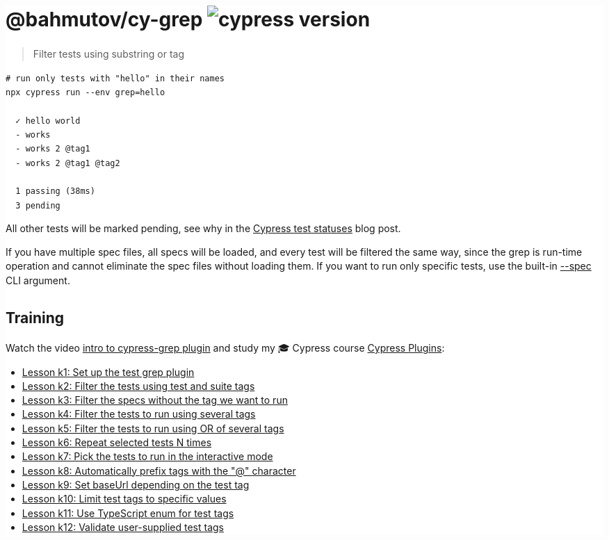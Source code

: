 # @bahmutov/cy-grep ![cypress version](https://img.shields.io/badge/cypress-14.2.0-brightgreen)

> Filter tests using substring or tag

```shell
# run only tests with "hello" in their names
npx cypress run --env grep=hello

  ✓ hello world
  - works
  - works 2 @tag1
  - works 2 @tag1 @tag2

  1 passing (38ms)
  3 pending
```

All other tests will be marked pending, see why in the [Cypress test statuses](https://on.cypress.io/writing-and-organizing-tests#Test-statuses) blog post.

If you have multiple spec files, all specs will be loaded, and every test will be filtered the same way, since the grep is run-time operation and cannot eliminate the spec files without loading them. If you want to run only specific tests, use the built-in [--spec](https://on.cypress.io/command-line#cypress-run-spec-lt-spec-gt) CLI argument.

## Training

Watch the video [intro to cypress-grep plugin](https://www.youtube.com/watch?v=HS-Px-Sghd8) and study my 🎓 Cypress course [Cypress Plugins](https://cypress.tips/courses/cypress-plugins):

- [Lesson k1: Set up the test grep plugin](https://cypress.tips/courses/cypress-plugins/lessons/k1)
- [Lesson k2: Filter the tests using test and suite tags](https://cypress.tips/courses/cypress-plugins/lessons/k2)
- [Lesson k3: Filter the specs without the tag we want to run](https://cypress.tips/courses/cypress-plugins/lessons/k3)
- [Lesson k4: Filter the tests to run using several tags](https://cypress.tips/courses/cypress-plugins/lessons/k4)
- [Lesson k5: Filter the tests to run using OR of several tags](https://cypress.tips/courses/cypress-plugins/lessons/k5)
- [Lesson k6: Repeat selected tests N times](https://cypress.tips/courses/cypress-plugins/lessons/k6)
- [Lesson k7: Pick the tests to run in the interactive mode](https://cypress.tips/courses/cypress-plugins/lessons/k7)
- [Lesson k8: Automatically prefix tags with the "@" character](https://cypress.tips/courses/cypress-plugins/lessons/k8)
- [Lesson k9: Set baseUrl depending on the test tag](https://cypress.tips/courses/cypress-plugins/lessons/k9)
- [Lesson k10: Limit test tags to specific values](https://cypress.tips/courses/cypress-plugins/lessons/k10)
- [Lesson k11: Use TypeScript enum for test tags](https://cypress.tips/courses/cypress-plugins/lessons/k11)
- [Lesson k12: Validate user-supplied test tags](https://cypress.tips/courses/cypress-plugins/lessons/k12)
